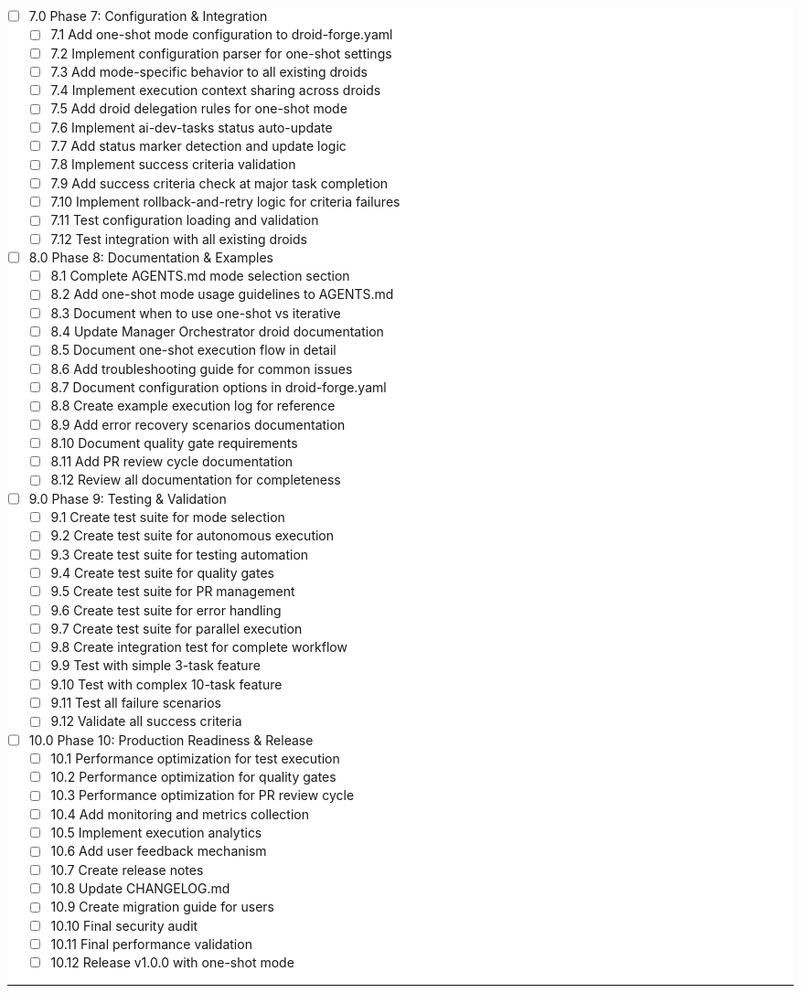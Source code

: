 - [ ] 7.0 Phase 7: Configuration & Integration
  - [ ] 7.1 Add one-shot mode configuration to droid-forge.yaml
  - [ ] 7.2 Implement configuration parser for one-shot settings
  - [ ] 7.3 Add mode-specific behavior to all existing droids
  - [ ] 7.4 Implement execution context sharing across droids
  - [ ] 7.5 Add droid delegation rules for one-shot mode
  - [ ] 7.6 Implement ai-dev-tasks status auto-update
  - [ ] 7.7 Add status marker detection and update logic
  - [ ] 7.8 Implement success criteria validation
  - [ ] 7.9 Add success criteria check at major task completion
  - [ ] 7.10 Implement rollback-and-retry logic for criteria failures
  - [ ] 7.11 Test configuration loading and validation
  - [ ] 7.12 Test integration with all existing droids

- [ ] 8.0 Phase 8: Documentation & Examples
  - [ ] 8.1 Complete AGENTS.md mode selection section
  - [ ] 8.2 Add one-shot mode usage guidelines to AGENTS.md
  - [ ] 8.3 Document when to use one-shot vs iterative
  - [ ] 8.4 Update Manager Orchestrator droid documentation
  - [ ] 8.5 Document one-shot execution flow in detail
  - [ ] 8.6 Add troubleshooting guide for common issues
  - [ ] 8.7 Document configuration options in droid-forge.yaml
  - [ ] 8.8 Create example execution log for reference
  - [ ] 8.9 Add error recovery scenarios documentation
  - [ ] 8.10 Document quality gate requirements
  - [ ] 8.11 Add PR review cycle documentation
  - [ ] 8.12 Review all documentation for completeness

- [ ] 9.0 Phase 9: Testing & Validation
  - [ ] 9.1 Create test suite for mode selection
  - [ ] 9.2 Create test suite for autonomous execution
  - [ ] 9.3 Create test suite for testing automation
  - [ ] 9.4 Create test suite for quality gates
  - [ ] 9.5 Create test suite for PR management
  - [ ] 9.6 Create test suite for error handling
  - [ ] 9.7 Create test suite for parallel execution
  - [ ] 9.8 Create integration test for complete workflow
  - [ ] 9.9 Test with simple 3-task feature
  - [ ] 9.10 Test with complex 10-task feature
  - [ ] 9.11 Test all failure scenarios
  - [ ] 9.12 Validate all success criteria

- [ ] 10.0 Phase 10: Production Readiness & Release
  - [ ] 10.1 Performance optimization for test execution
  - [ ] 10.2 Performance optimization for quality gates
  - [ ] 10.3 Performance optimization for PR review cycle
  - [ ] 10.4 Add monitoring and metrics collection
  - [ ] 10.5 Implement execution analytics
  - [ ] 10.6 Add user feedback mechanism
  - [ ] 10.7 Create release notes
  - [ ] 10.8 Update CHANGELOG.md
  - [ ] 10.9 Create migration guide for users
  - [ ] 10.10 Final security audit
  - [ ] 10.11 Final performance validation
  - [ ] 10.12 Release v1.0.0 with one-shot mode

---